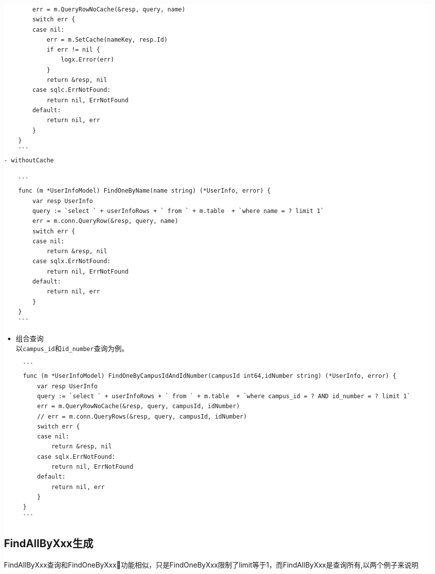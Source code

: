             err = m.QueryRowNoCache(&resp, query, name)
            switch err {
            case nil:
                err = m.SetCache(nameKey, resp.Id)
                if err != nil {
                    logx.Error(err)
                }
                return &resp, nil
            case sqlc.ErrNotFound:
                return nil, ErrNotFound
            default:
                return nil, err
            }
        }    
        ```
    - withoutCache

        ```
        func (m *UserInfoModel) FindOneByName(name string) (*UserInfo, error) {
            var resp UserInfo
            query := `select ` + userInfoRows + ` from ` + m.table  + `where name = ? limit 1`
            err = m.conn.QueryRow(&resp, query, name)
            switch err {
            case nil:
                return &resp, nil
            case sqlx.ErrNotFound:
                return nil, ErrNotFound
            default:
                return nil, err
            }
        }
        ```

- 组合查询  
    以`campus_id`和`id_number`查询为例。
    
        ```
        func (m *UserInfoModel) FindOneByCampusIdAndIdNumber(campusId int64,idNumber string) (*UserInfo, error) {
            var resp UserInfo
            query := `select ` + userInfoRows + ` from ` + m.table  + `where campus_id = ? AND id_number = ? limit 1`
            err = m.QueryRowNoCache(&resp, query, campusId, idNumber)
            // err = m.conn.QueryRows(&resp, query, campusId, idNumber)
            switch err {
            case nil:
                return &resp, nil
            case sqlx.ErrNotFound:
                return nil, ErrNotFound
            default:
                return nil, err
            }
        }
        ```
<h2>FindAllByXxx生成</h2>
FindAllByXxx查询和FindOneByXxx功能相似，只是FindOneByXxx限制了limit等于1，而FindAllByXxx是查询所有,以两个例子来说明

